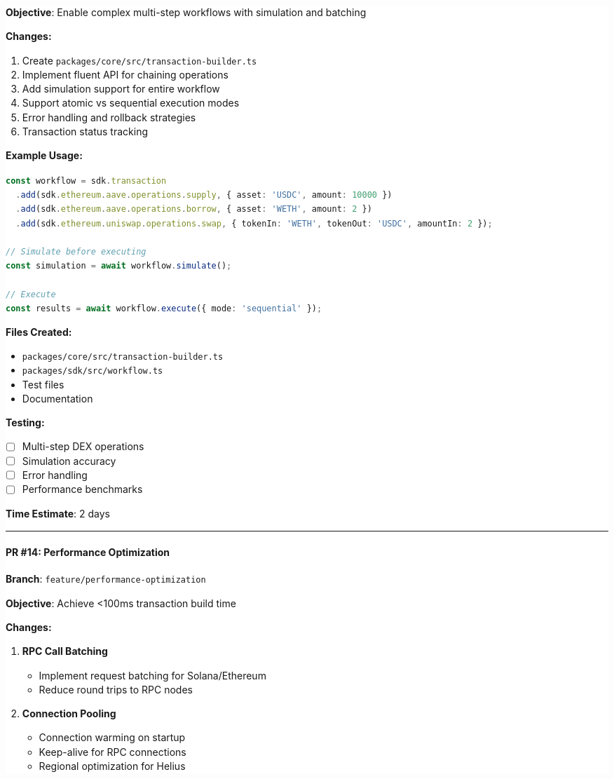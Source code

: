 **Objective**: Enable complex multi-step workflows with simulation and batching

**Changes:**
1. Create `packages/core/src/transaction-builder.ts`
2. Implement fluent API for chaining operations
3. Add simulation support for entire workflow
4. Support atomic vs sequential execution modes
5. Error handling and rollback strategies
6. Transaction status tracking

**Example Usage:**
```typescript
const workflow = sdk.transaction
  .add(sdk.ethereum.aave.operations.supply, { asset: 'USDC', amount: 10000 })
  .add(sdk.ethereum.aave.operations.borrow, { asset: 'WETH', amount: 2 })
  .add(sdk.ethereum.uniswap.operations.swap, { tokenIn: 'WETH', tokenOut: 'USDC', amountIn: 2 });

// Simulate before executing
const simulation = await workflow.simulate();

// Execute
const results = await workflow.execute({ mode: 'sequential' });
```

**Files Created:**
- `packages/core/src/transaction-builder.ts`
- `packages/sdk/src/workflow.ts`
- Test files
- Documentation

**Testing:**
- [ ] Multi-step DEX operations
- [ ] Simulation accuracy
- [ ] Error handling
- [ ] Performance benchmarks

**Time Estimate**: 2 days

---

#### PR #14: Performance Optimization

**Branch**: `feature/performance-optimization`

**Objective**: Achieve <100ms transaction build time

**Changes:**
1. **RPC Call Batching**
   - Implement request batching for Solana/Ethereum
   - Reduce round trips to RPC nodes

2. **Connection Pooling**
   - Connection warming on startup
   - Keep-alive for RPC connections
   - Regional optimization for Helius
